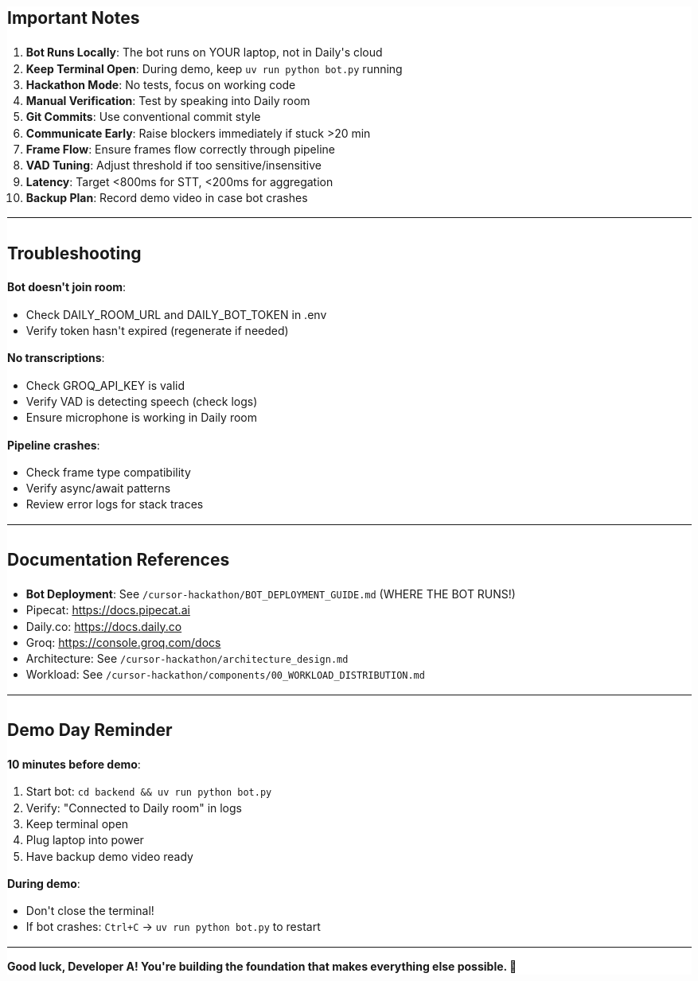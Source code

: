 
## Important Notes

1. **Bot Runs Locally**: The bot runs on YOUR laptop, not in Daily's cloud
2. **Keep Terminal Open**: During demo, keep `uv run python bot.py` running
3. **Hackathon Mode**: No tests, focus on working code
4. **Manual Verification**: Test by speaking into Daily room
5. **Git Commits**: Use conventional commit style
6. **Communicate Early**: Raise blockers immediately if stuck >20 min
7. **Frame Flow**: Ensure frames flow correctly through pipeline
8. **VAD Tuning**: Adjust threshold if too sensitive/insensitive
9. **Latency**: Target <800ms for STT, <200ms for aggregation
10. **Backup Plan**: Record demo video in case bot crashes

---

## Troubleshooting

**Bot doesn't join room**:
- Check DAILY_ROOM_URL and DAILY_BOT_TOKEN in .env
- Verify token hasn't expired (regenerate if needed)

**No transcriptions**:
- Check GROQ_API_KEY is valid
- Verify VAD is detecting speech (check logs)
- Ensure microphone is working in Daily room

**Pipeline crashes**:
- Check frame type compatibility
- Verify async/await patterns
- Review error logs for stack traces

---

## Documentation References

- **Bot Deployment**: See `/cursor-hackathon/BOT_DEPLOYMENT_GUIDE.md` (WHERE THE BOT RUNS!)
- Pipecat: https://docs.pipecat.ai
- Daily.co: https://docs.daily.co
- Groq: https://console.groq.com/docs
- Architecture: See `/cursor-hackathon/architecture_design.md`
- Workload: See `/cursor-hackathon/components/00_WORKLOAD_DISTRIBUTION.md`

---

## Demo Day Reminder

**10 minutes before demo**:
1. Start bot: `cd backend && uv run python bot.py`
2. Verify: "Connected to Daily room" in logs
3. Keep terminal open
4. Plug laptop into power
5. Have backup demo video ready

**During demo**:
- Don't close the terminal!
- If bot crashes: `Ctrl+C` → `uv run python bot.py` to restart

---

**Good luck, Developer A! You're building the foundation that makes everything else possible. 🚀**
